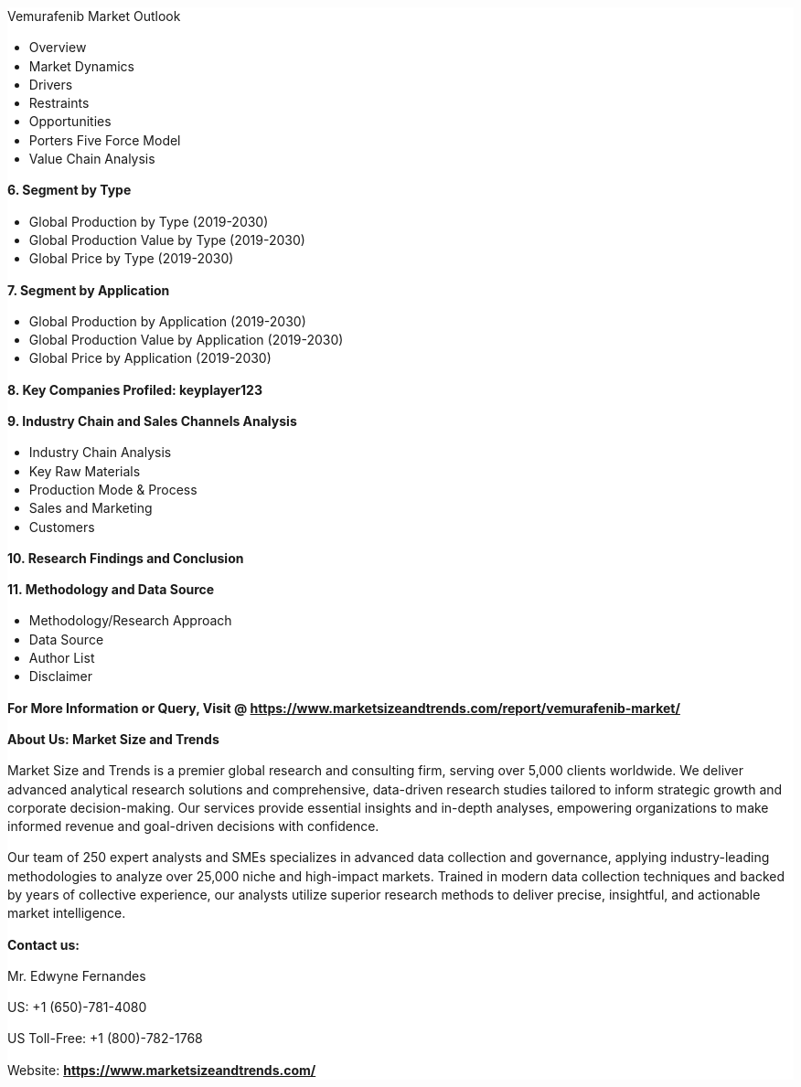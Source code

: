 Vemurafenib Market Outlook</strong></p><ul><li>Overview</li><li>Market Dynamics</li><li>Drivers</li><li>Restraints</li><li>Opportunities</li><li>Porters Five Force Model</li><li>Value Chain Analysis&nbsp;</li></ul><p><strong>6. Segment by Type</strong></p><ul><li>Global Production by Type (2019-2030)</li><li>Global Production Value by Type (2019-2030)</li><li>Global Price by Type (2019-2030)</li></ul><p><strong>7. Segment by Application</strong></p><ul><li>Global Production by Application (2019-2030)</li><li>Global Production Value by Application (2019-2030)</li><li>Global Price by Application (2019-2030)</li></ul><p><strong>8. Key Companies Profiled: keyplayer123</strong></p><p><strong>9. Industry Chain and Sales Channels Analysis</strong></p><ul><li>Industry Chain Analysis</li><li>Key Raw Materials</li><li>Production Mode &amp; Process</li><li>Sales and Marketing</li><li>Customers</li></ul><p><strong>10. Research Findings and Conclusion</strong></p><p><strong>11. Methodology and Data Source</strong></p><ul><li>Methodology/Research Approach</li><li>Data Source</li><li>Author List</li><li>Disclaimer</li></ul></p><p><strong>For More Information or Query, Visit @ <a href="https://www.marketsizeandtrends.com/report/vemurafenib-market/">https://www.marketsizeandtrends.com/report/vemurafenib-market/</a></strong></p><p><strong>About Us: Market Size and Trends</strong></p><p>Market Size and Trends is a premier global research and consulting firm, serving over 5,000 clients worldwide. We deliver advanced analytical research solutions and comprehensive, data-driven research studies tailored to inform strategic growth and corporate decision-making. Our services provide essential insights and in-depth analyses, empowering organizations to make informed revenue and goal-driven decisions with confidence.</p><p>Our team of 250 expert analysts and SMEs specializes in advanced data collection and governance, applying industry-leading methodologies to analyze over 25,000 niche and high-impact markets. Trained in modern data collection techniques and backed by years of collective experience, our analysts utilize superior research methods to deliver precise, insightful, and actionable market intelligence.</p><p><strong>Contact us:</strong></p><p>Mr. Edwyne Fernandes</p><p>US: +1 (650)-781-4080</p><p>US Toll-Free: +1 (800)-782-1768</p><p>Website: <strong><a href="https://www.marketsizeandtrends.com/">https://www.marketsizeandtrends.com/</a></strong></p>
